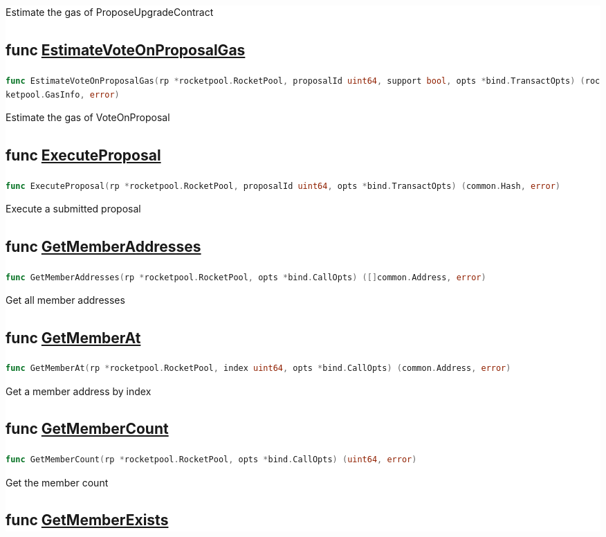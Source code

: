 Estimate the gas of ProposeUpgradeContract

## func [EstimateVoteOnProposalGas](https://github.com/rocket-pool/rocketpool-go/blob/release/dao/trustednode/proposals.go#L278)

```go
func EstimateVoteOnProposalGas(rp *rocketpool.RocketPool, proposalId uint64, support bool, opts *bind.TransactOpts) (rocketpool.GasInfo, error)
```

Estimate the gas of VoteOnProposal

## func [ExecuteProposal](https://github.com/rocket-pool/rocketpool-go/blob/release/dao/trustednode/proposals.go#L312)

```go
func ExecuteProposal(rp *rocketpool.RocketPool, proposalId uint64, opts *bind.TransactOpts) (common.Hash, error)
```

Execute a submitted proposal

## func [GetMemberAddresses](https://github.com/rocket-pool/rocketpool-go/blob/release/dao/trustednode/dao.go#L78)

```go
func GetMemberAddresses(rp *rocketpool.RocketPool, opts *bind.CallOpts) ([]common.Address, error)
```

Get all member addresses

## func [GetMemberAt](https://github.com/rocket-pool/rocketpool-go/blob/release/dao/trustednode/dao.go#L216)

```go
func GetMemberAt(rp *rocketpool.RocketPool, index uint64, opts *bind.CallOpts) (common.Address, error)
```

Get a member address by index

## func [GetMemberCount](https://github.com/rocket-pool/rocketpool-go/blob/release/dao/trustednode/dao.go#L202)

```go
func GetMemberCount(rp *rocketpool.RocketPool, opts *bind.CallOpts) (uint64, error)
```

Get the member count

## func [GetMemberExists](https://github.com/rocket-pool/rocketpool-go/blob/release/dao/trustednode/dao.go#L230)
